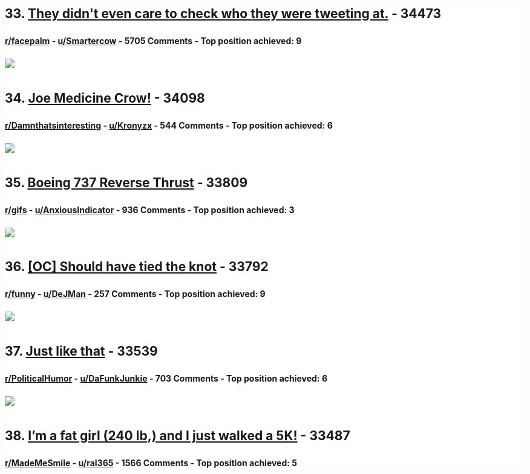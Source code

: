 ## 33. [They didn't even care to check who they were tweeting at.](http://reddit.com/r/facepalm/comments/pqjkct/they_didnt_even_care_to_check_who_they_were/) - 34473
#### [r/facepalm](http://reddit.com/r/facepalm) - [u/Smartercow](http://reddit.com/u/Smartercow) - 5705 Comments - Top position achieved: 9

<a href="https://i.redd.it/jkfj3ntrg8o71.png"><img src="https://b.thumbs.redditmedia.com/ipYiGMObolNz70yTZTTCM_rJsStLZRWcWMhOuGCdG8Q.jpg"></img></a>

## 34. [Joe Medicine Crow!](http://reddit.com/r/Damnthatsinteresting/comments/pqohvi/joe_medicine_crow/) - 34098
#### [r/Damnthatsinteresting](http://reddit.com/r/Damnthatsinteresting) - [u/Kronyzx](http://reddit.com/u/Kronyzx) - 544 Comments - Top position achieved: 6

<a href="https://i.redd.it/tjwrhr6r5ao71.jpg"><img src="https://b.thumbs.redditmedia.com/mzLHLunLtrGBPGjT3b_4jUZFPuBYDqetafIkuoI5FKs.jpg"></img></a>

## 35. [Boeing 737 Reverse Thrust](http://reddit.com/r/gifs/comments/pqqrcl/boeing_737_reverse_thrust/) - 33809
#### [r/gifs](http://reddit.com/r/gifs) - [u/AnxiousIndicator](http://reddit.com/u/AnxiousIndicator) - 936 Comments - Top position achieved: 3

<a href="https://gfycat.com/webbedanyacornweevil"><img src="https://b.thumbs.redditmedia.com/W6kvbXqjw_K3vgAgyHqOSwLRG3r4BqwqVkHmJFx6KKk.jpg"></img></a>

## 36. [[OC] Should have tied the knot](http://reddit.com/r/funny/comments/pqpw0t/oc_should_have_tied_the_knot/) - 33792
#### [r/funny](http://reddit.com/r/funny) - [u/DeJMan](http://reddit.com/u/DeJMan) - 257 Comments - Top position achieved: 9

<a href="https://i.redd.it/kgmub8g8jao71.jpg"><img src="https://a.thumbs.redditmedia.com/-zBWxLlkV4huxGgiKVFyEMRP0Y9I0Q8VN7PXrI71Dv4.jpg"></img></a>

## 37. [Just like that](http://reddit.com/r/PoliticalHumor/comments/pqk2uu/just_like_that/) - 33539
#### [r/PoliticalHumor](http://reddit.com/r/PoliticalHumor) - [u/DaFunkJunkie](http://reddit.com/u/DaFunkJunkie) - 703 Comments - Top position achieved: 6

<a href="https://i.redd.it/fp3tz9map8o71.jpg"><img src="https://a.thumbs.redditmedia.com/z6wDyg3GOM9jYbJGugECjAz9KhgTR4q6Fyuq3QkNEk0.jpg"></img></a>

## 38. [I’m a fat girl (240 lb,) and I just walked a 5K!](http://reddit.com/r/MadeMeSmile/comments/pqoiwk/im_a_fat_girl_240_lb_and_i_just_walked_a_5k/) - 33487
#### [r/MadeMeSmile](http://reddit.com/r/MadeMeSmile) - [u/ral365](http://reddit.com/u/ral365) - 1566 Comments - Top position achieved: 5
